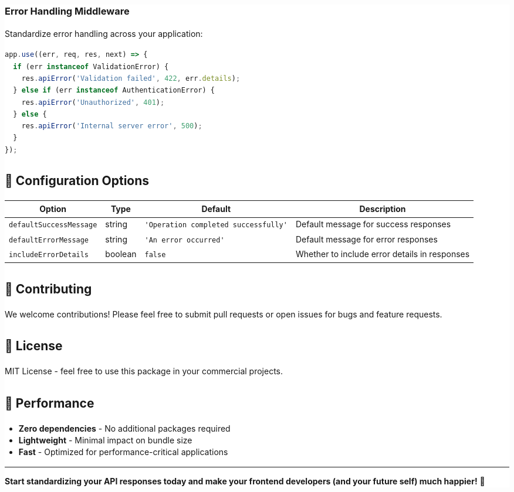 ### Error Handling Middleware
Standardize error handling across your application:

```javascript
app.use((err, req, res, next) => {
  if (err instanceof ValidationError) {
    res.apiError('Validation failed', 422, err.details);
  } else if (err instanceof AuthenticationError) {
    res.apiError('Unauthorized', 401);
  } else {
    res.apiError('Internal server error', 500);
  }
});
```

## 🔧 Configuration Options

| Option | Type | Default | Description |
|--------|------|---------|-------------|
| `defaultSuccessMessage` | string | `'Operation completed successfully'` | Default message for success responses |
| `defaultErrorMessage` | string | `'An error occurred'` | Default message for error responses |
| `includeErrorDetails` | boolean | `false` | Whether to include error details in responses |

## 🤝 Contributing

We welcome contributions! Please feel free to submit pull requests or open issues for bugs and feature requests.

## 📄 License

MIT License - feel free to use this package in your commercial projects.

## 🚀 Performance

- **Zero dependencies** - No additional packages required
- **Lightweight** - Minimal impact on bundle size
- **Fast** - Optimized for performance-critical applications

---

**Start standardizing your API responses today and make your frontend developers (and your future self) much happier!** 🎉
